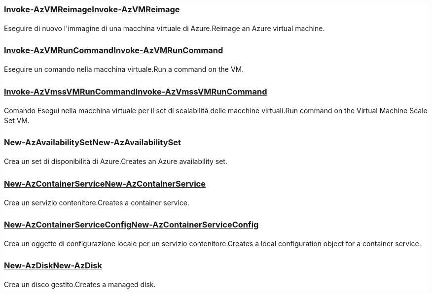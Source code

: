 ### [<span data-ttu-id="4bf0d-241">Invoke-AzVMReimage</span><span class="sxs-lookup"><span data-stu-id="4bf0d-241">Invoke-AzVMReimage</span></span>](Invoke-AzVMReimage.md)
<span data-ttu-id="4bf0d-242">Eseguire di nuovo l'immagine di una macchina virtuale di Azure.</span><span class="sxs-lookup"><span data-stu-id="4bf0d-242">Reimage an Azure virtual machine.</span></span>

### [<span data-ttu-id="4bf0d-243">Invoke-AzVMRunCommand</span><span class="sxs-lookup"><span data-stu-id="4bf0d-243">Invoke-AzVMRunCommand</span></span>](Invoke-AzVMRunCommand.md)
<span data-ttu-id="4bf0d-244">Eseguire un comando nella macchina virtuale.</span><span class="sxs-lookup"><span data-stu-id="4bf0d-244">Run a command on the VM.</span></span>

### [<span data-ttu-id="4bf0d-245">Invoke-AzVmssVMRunCommand</span><span class="sxs-lookup"><span data-stu-id="4bf0d-245">Invoke-AzVmssVMRunCommand</span></span>](Invoke-AzVmssVMRunCommand.md)
<span data-ttu-id="4bf0d-246">Comando Esegui nella macchina virtuale per il set di scalabilità delle macchine virtuali.</span><span class="sxs-lookup"><span data-stu-id="4bf0d-246">Run command on the Virtual Machine Scale Set VM.</span></span>

### [<span data-ttu-id="4bf0d-247">New-AzAvailabilitySet</span><span class="sxs-lookup"><span data-stu-id="4bf0d-247">New-AzAvailabilitySet</span></span>](New-AzAvailabilitySet.md)
<span data-ttu-id="4bf0d-248">Crea un set di disponibilità di Azure.</span><span class="sxs-lookup"><span data-stu-id="4bf0d-248">Creates an Azure availability set.</span></span>

### [<span data-ttu-id="4bf0d-249">New-AzContainerService</span><span class="sxs-lookup"><span data-stu-id="4bf0d-249">New-AzContainerService</span></span>](New-AzContainerService.md)
<span data-ttu-id="4bf0d-250">Crea un servizio contenitore.</span><span class="sxs-lookup"><span data-stu-id="4bf0d-250">Creates a container service.</span></span>

### [<span data-ttu-id="4bf0d-251">New-AzContainerServiceConfig</span><span class="sxs-lookup"><span data-stu-id="4bf0d-251">New-AzContainerServiceConfig</span></span>](New-AzContainerServiceConfig.md)
<span data-ttu-id="4bf0d-252">Crea un oggetto di configurazione locale per un servizio contenitore.</span><span class="sxs-lookup"><span data-stu-id="4bf0d-252">Creates a local configuration object for a container service.</span></span>

### [<span data-ttu-id="4bf0d-253">New-AzDisk</span><span class="sxs-lookup"><span data-stu-id="4bf0d-253">New-AzDisk</span></span>](New-AzDisk.md)
<span data-ttu-id="4bf0d-254">Crea un disco gestito.</span><span class="sxs-lookup"><span data-stu-id="4bf0d-254">Creates a managed disk.</span></span>
